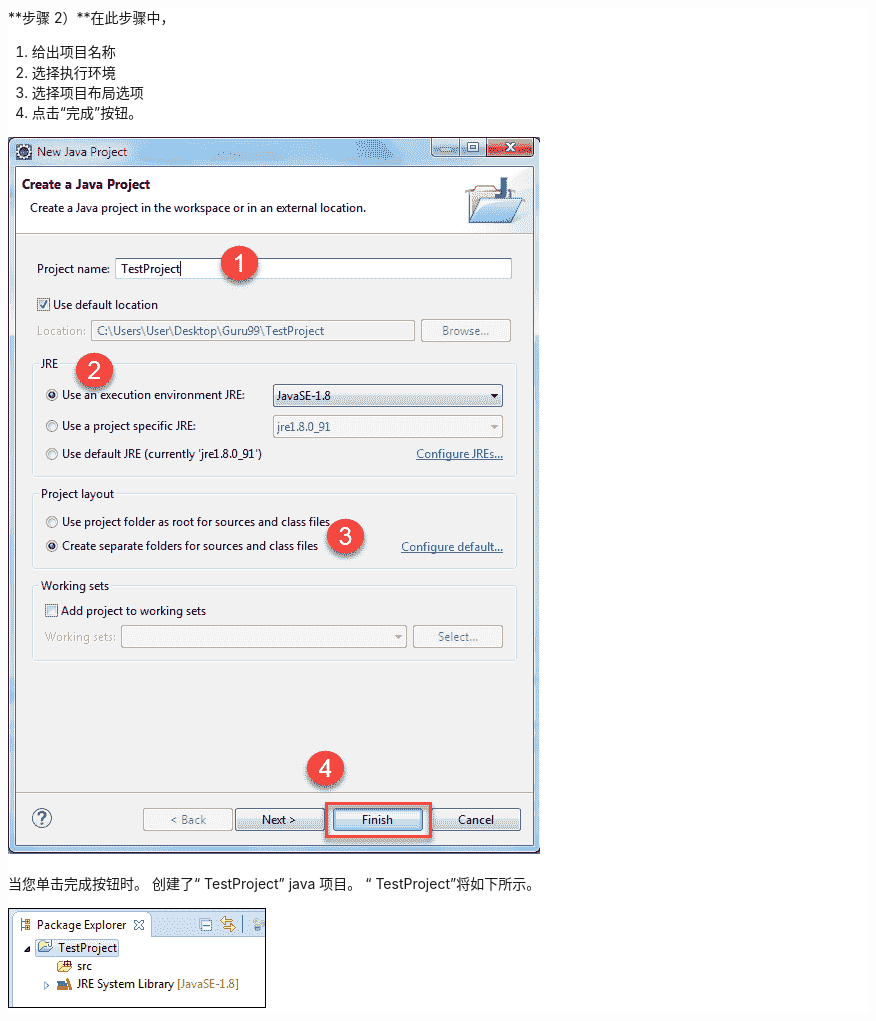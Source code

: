 **步骤 2）**在此步骤中，

1.  给出项目名称
2.  选择执行环境
3.  选择项目布局选项
4.  点击“完成”按钮。

![](img/1400b50c244761e261ebf2786a30ae74.png)

当您单击完成按钮时。 创建了“ TestProject” java 项目。 “ TestProject”将如下所示。

![](img/72e17d33a358f5a724e59ee86ca58701.png)
